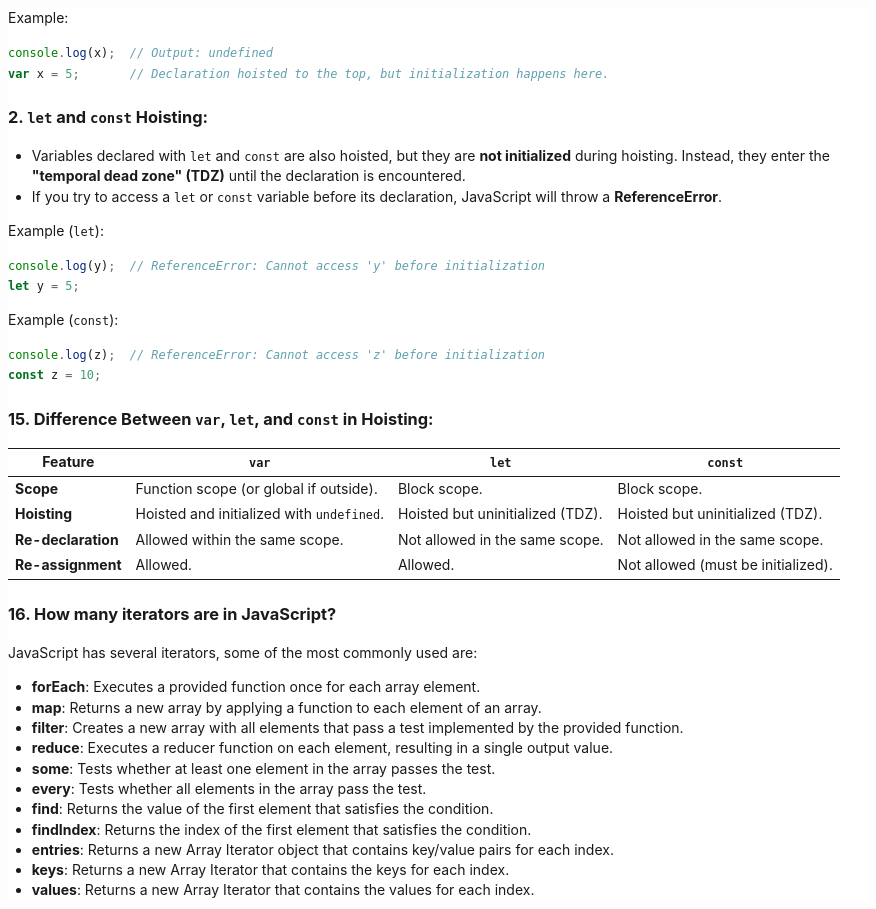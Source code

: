    Example:
   ```js
   console.log(x);  // Output: undefined
   var x = 5;       // Declaration hoisted to the top, but initialization happens here.
   ```

### 2. **`let` and `const` Hoisting**:
   - Variables declared with `let` and `const` are also hoisted, but they are **not initialized** during hoisting. Instead, they enter the **"temporal dead zone" (TDZ)** until the declaration is encountered.
   - If you try to access a `let` or `const` variable before its declaration, JavaScript will throw a **ReferenceError**.

   Example (`let`):
   ```js
   console.log(y);  // ReferenceError: Cannot access 'y' before initialization
   let y = 5;
   ```

   Example (`const`):
   ```js
   console.log(z);  // ReferenceError: Cannot access 'z' before initialization
   const z = 10;
   ```

### 15. **Difference Between `var`, `let`, and `const` in Hoisting**:

| Feature                      | `var`                                       | `let`                              | `const`                            |
|------------------------------|---------------------------------------------|------------------------------------|------------------------------------|
| **Scope**                     | Function scope (or global if outside).      | Block scope.                       | Block scope.                       |
| **Hoisting**                  | Hoisted and initialized with `undefined`.   | Hoisted but uninitialized (TDZ).   | Hoisted but uninitialized (TDZ).   |
| **Re-declaration**            | Allowed within the same scope.              | Not allowed in the same scope.     | Not allowed in the same scope.     |
| **Re-assignment**             | Allowed.                                   | Allowed.                           | Not allowed (must be initialized). |

### 16. **How many iterators are in JavaScript?**

JavaScript has several iterators, some of the most commonly used are:

- **forEach**: Executes a provided function once for each array element.
- **map**: Returns a new array by applying a function to each element of an array.
- **filter**: Creates a new array with all elements that pass a test implemented by the provided function.
- **reduce**: Executes a reducer function on each element, resulting in a single output value.
- **some**: Tests whether at least one element in the array passes the test.
- **every**: Tests whether all elements in the array pass the test.
- **find**: Returns the value of the first element that satisfies the condition.
- **findIndex**: Returns the index of the first element that satisfies the condition.
- **entries**: Returns a new Array Iterator object that contains key/value pairs for each index.
- **keys**: Returns a new Array Iterator that contains the keys for each index.
- **values**: Returns a new Array Iterator that contains the values for each index.
